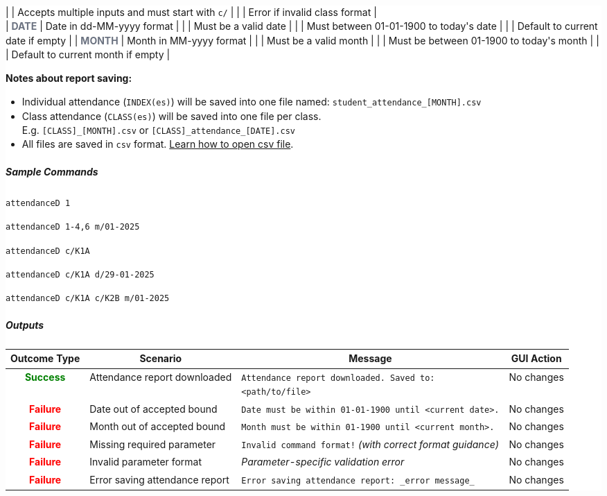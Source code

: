 |                                                   | Accepts multiple inputs and must start with `c/`                         |
|                                                   | Error if invalid class format                                            |                                           
|   <span style="color: #6b7280">**DATE**</span>    | Date in dd-MM-yyyy format                                                |
|                                                   | Must be a valid date                                                     |
|                                                   | Must between 01-01-1900 to today's date                                  |
|                                                   | Default to current date if empty                                         |
|   <span style="color: #6b7280">**MONTH**</span>   | Month in MM-yyyy format                                                  |
|                                                   | Must be a valid month                                                    |
|                                                   | Must be between 01-1900 to today's month                                 |
|                                                   | Default to current month if empty                                        |

<box type="info" seamless>

**Notes about report saving:**
* Individual attendance (<code>INDEX(es)</code>) will be saved into one file named: <code>student_attendance_[MONTH].csv</code>
* Class attendance (<code>CLASS(es)</code>) will be saved into one file per class. <br> E.g. <code>[CLASS]_[MONTH].csv</code> or <code>[CLASS]\_attendance\_[DATE].csv</code>
* All files are saved in <code>csv</code> format. <a href="#open-csv-guide">Learn how to open csv file</a>.
</box>

##### Sample Commands
```shell
attendanceD 1
```
```shell
attendanceD 1-4,6 m/01-2025
```
```shell
attendanceD c/K1A
```
```shell
attendanceD c/K1A d/29-01-2025
```
```shell
attendanceD c/K1A c/K2B m/01-2025
```

##### Outputs
|                 Outcome Type                  | Scenario                       | Message                                                       | GUI Action                            |
|:---------------------------------------------:|--------------------------------|---------------------------------------------------------------|---------------------------------------|
| <span style="color: green">**Success**</span> | Attendance report downloaded   | `Attendance report downloaded. Saved to:`<br>`<path/to/file>` | No changes                            |
|  <span style="color: red">**Failure**</span>  | Date out of accepted bound     | `Date must be within 01-01-1900 until <current date>.`        | No changes                            |
|  <span style="color: red">**Failure**</span>  | Month out of accepted bound    | `Month must be within 01-1900 until <current month>.`         | No changes                            |
|  <span style="color: red">**Failure**</span>  | Missing required parameter     | `Invalid command format!` _(with correct format guidance)_    | No changes                            |
|  <span style="color: red">**Failure**</span>  | Invalid parameter format       | _Parameter-specific validation error_                         | No changes                            |
|  <span style="color: red">**Failure**</span>  | Error saving attendance report | `Error saving attendance report: _error message_`             | No changes                            |


[//]: # (EXPLANATION BLOCK)
[//]: # (COMMAND BREAK)
[//]: # (COMMAND BREAK)
[//]: # (COMMAND BREAK)
[//]: # (COMMAND BREAK)
[//]: # (COMMAND BREAK)
[//]: # (COMMAND BREAK)
[//]: # (COMMAND BREAK)
[//]: # (COMMAND BREAK)
[//]: # (COMMAND BREAK)
[//]: # (COMMAND BREAK)
[//]: # (COMMAND BREAK)
[//]: # (COMMAND BREAK)
[//]: # (COMMAND BREAK)
[//]: # (COMMAND BREAK)
[//]: # (COMMAND BREAK)
[//]: # (COMMAND BREAK)
[//]: # (COMMAND BREAK)
[//]: # (COMMAND BREAK)
[//]: # (COMMAND BREAK)
[//]: # (COMMAND BREAK)